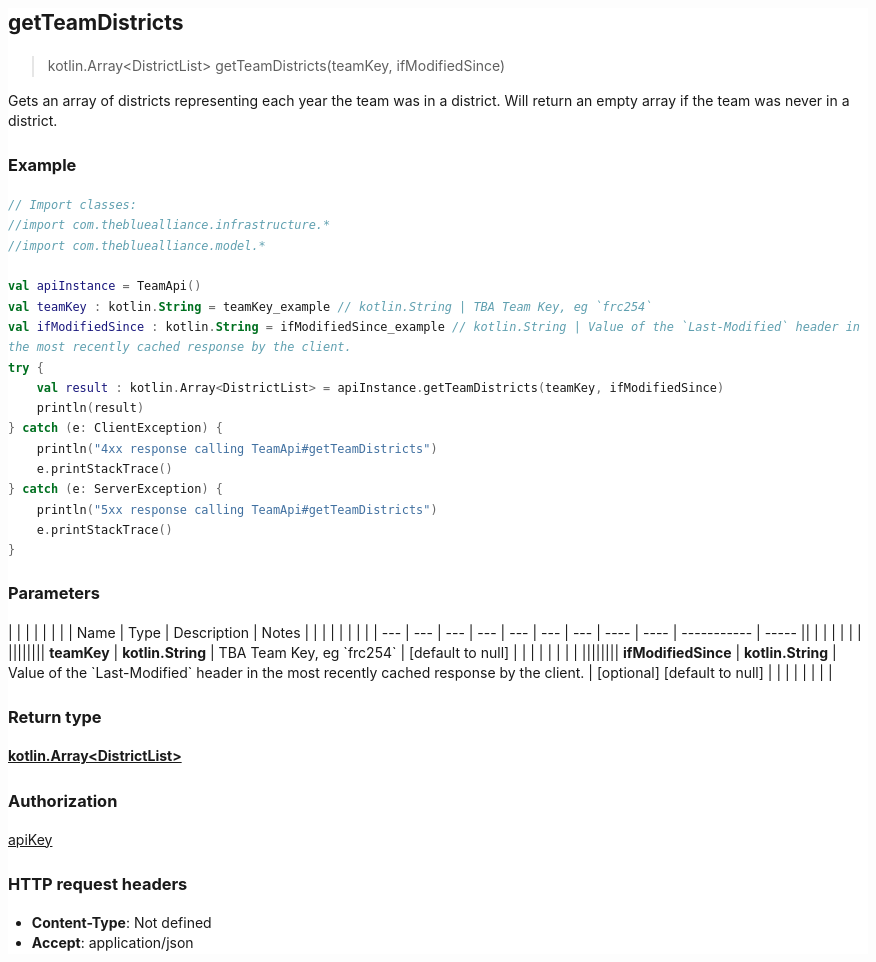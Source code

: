 ## **getTeamDistricts**

> kotlin.Array&lt;DistrictList&gt; getTeamDistricts(teamKey, ifModifiedSince)

Gets an array of districts representing each year the team was in a district. Will return an empty array if the team was never in a district.

### Example

```kotlin
// Import classes:
//import com.thebluealliance.infrastructure.*
//import com.thebluealliance.model.*

val apiInstance = TeamApi()
val teamKey : kotlin.String = teamKey_example // kotlin.String | TBA Team Key, eg `frc254`
val ifModifiedSince : kotlin.String = ifModifiedSince_example // kotlin.String | Value of the `Last-Modified` header in the most recently cached response by the client.
try {
    val result : kotlin.Array<DistrictList> = apiInstance.getTeamDistricts(teamKey, ifModifiedSince)
    println(result)
} catch (e: ClientException) {
    println("4xx response calling TeamApi#getTeamDistricts")
    e.printStackTrace()
} catch (e: ServerException) {
    println("5xx response calling TeamApi#getTeamDistricts")
    e.printStackTrace()
}
```

### Parameters

|     |     |     |     |     |     |     | Name | Type | Description | Notes |  |  |  |  |  |  |  |
| --- | --- | --- | --- | --- | --- | --- | ---- | ---- | ----------- | ----- || | | | | | |
|||||||| **teamKey**                                                                 | **kotlin.String**        | TBA Team Key, eg &#x60;frc254&#x60;                                                                                                                                                                                                                                                                                                                                                                                                                                                                                                                 | [default to null]            |            |            |            |            |            |            |            |
|||||||| **ifModifiedSince** | **kotlin.String**        | Value of the &#x60;Last-Modified&#x60; header in the most recently cached response by the client. | [optional] [default to null] | | | | | | | |

### Return type

[**kotlin.Array&lt;DistrictList&gt;**](DistrictList.md)

### Authorization

[apiKey](../README.md#apiKey)

### HTTP request headers

 - **Content-Type**: Not defined
 - **Accept**: application/json
